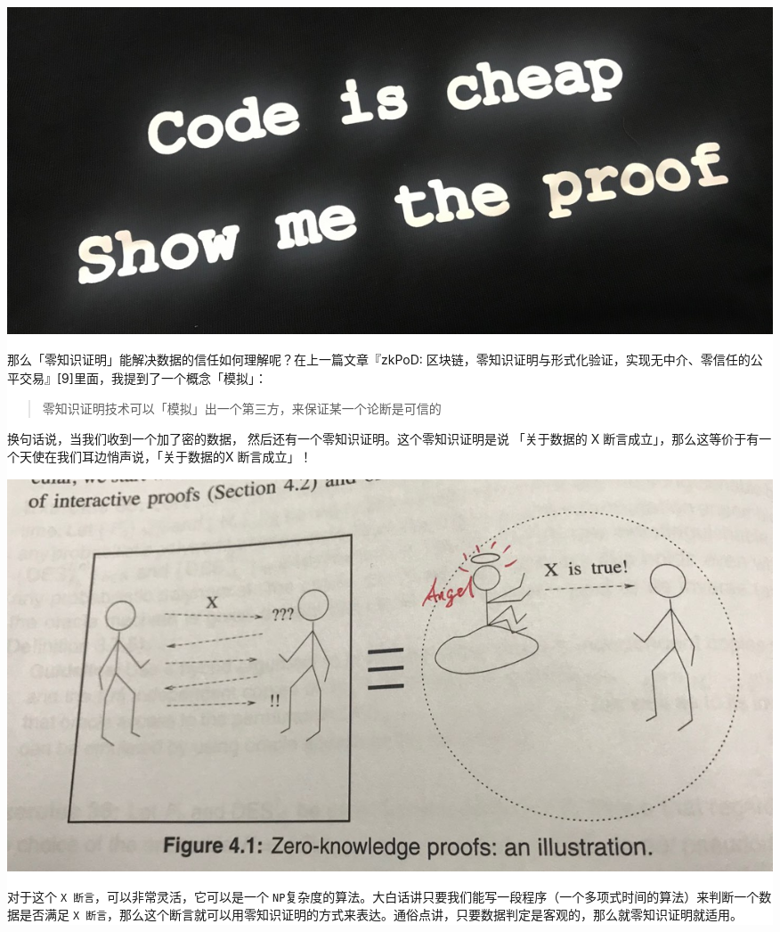 ![show-me-the-proof](img/showmeproof.jpg)

那么「零知识证明」能解决数据的信任如何理解呢？在上一篇文章『zkPoD: 区块链，零知识证明与形式化验证，实现无中介、零信任的公平交易』[9]里面，我提到了一个概念「模拟」：

> 零知识证明技术可以「模拟」出一个第三方，来保证某一个论断是可信的

换句话说，当我们收到一个加了密的数据， 然后还有一个零知识证明。这个零知识证明是说 「关于数据的 X 断言成立」，那么这等价于有一个天使在我们耳边悄声说，「关于数据的X 断言成立」！

![trusted-party](img/angel.png)

对于这个 `X 断言`，可以非常灵活，它可以是一个 `NP`复杂度的算法。大白话讲只要我们能写一段程序（一个多项式时间的算法）来判断一个数据是否满足 `X 断言`，那么这个断言就可以用零知识证明的方式来表达。通俗点讲，只要数据判定是客观的，那么就零知识证明就适用。
